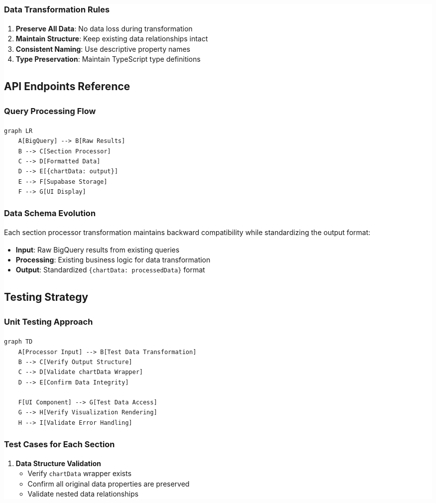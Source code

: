 ### Data Transformation Rules

1. **Preserve All Data**: No data loss during transformation
2. **Maintain Structure**: Keep existing data relationships intact  
3. **Consistent Naming**: Use descriptive property names
4. **Type Preservation**: Maintain TypeScript type definitions

## API Endpoints Reference

### Query Processing Flow

```mermaid
graph LR
    A[BigQuery] --> B[Raw Results]
    B --> C[Section Processor]
    C --> D[Formatted Data]
    D --> E[{chartData: output}]
    E --> F[Supabase Storage]
    F --> G[UI Display]
```

### Data Schema Evolution

Each section processor transformation maintains backward compatibility while standardizing the output format:

- **Input**: Raw BigQuery results from existing queries
- **Processing**: Existing business logic for data transformation
- **Output**: Standardized `{chartData: processedData}` format

## Testing Strategy

### Unit Testing Approach

```mermaid
graph TD
    A[Processor Input] --> B[Test Data Transformation]
    B --> C[Verify Output Structure]
    C --> D[Validate chartData Wrapper]
    D --> E[Confirm Data Integrity]
    
    F[UI Component] --> G[Test Data Access]
    G --> H[Verify Visualization Rendering]
    H --> I[Validate Error Handling]
```

### Test Cases for Each Section

1. **Data Structure Validation**
   - Verify `chartData` wrapper exists
   - Confirm all original data properties are preserved
   - Validate nested data relationships
